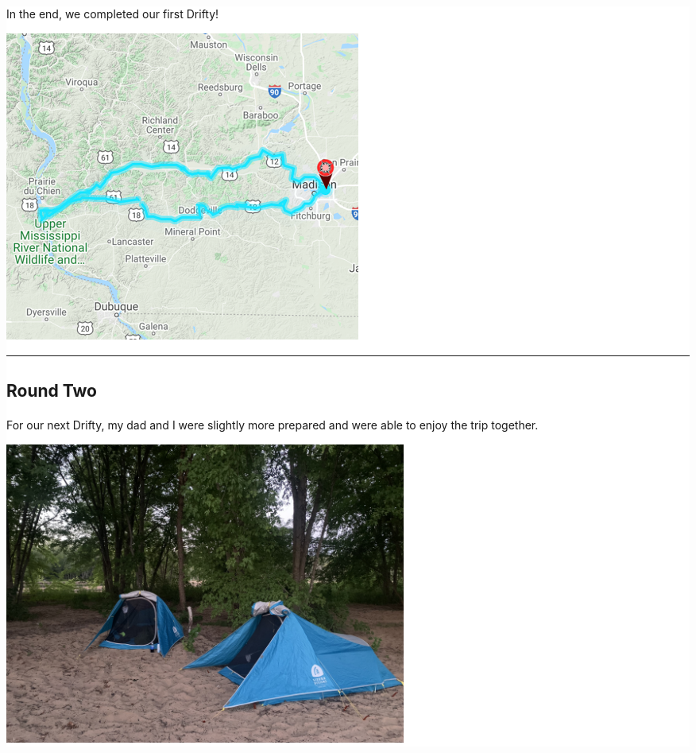 In the end, we completed our first Drifty!

![Photo of the completed route](/images/adventure/image.png)

---

## Round Two

For our next Drifty, my dad and I were slightly more prepared and were able to enjoy the trip together.

<img src="/images/adventure/IMG_5820.JPEG" width="500" />